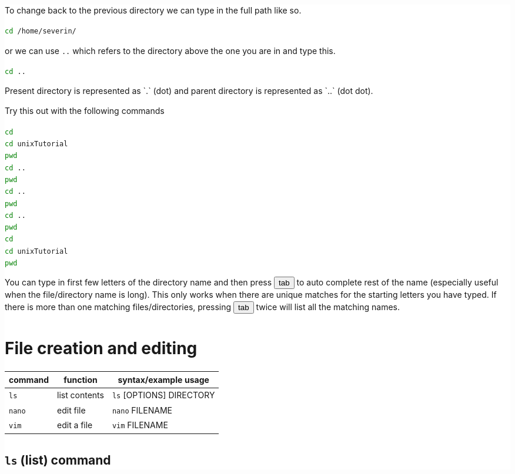 To change back to the previous directory we can type in the full path like so.

```bash
cd /home/severin/
```

or we can use `..` which refers to the directory above the one you are in and type this.


```bash
cd ..
```

<div class="note" markdown="1">
Present directory is represented as `.` (dot) and parent directory is represented as `..` (dot dot).
</div>

Try this out with the following commands

```bash
cd
cd unixTutorial
pwd
cd ..
pwd
cd ..
pwd
cd ..
pwd
cd
cd unixTutorial
pwd
```

<div class="protip" markdown="1">
You can type in first few letters of the directory name and then press <button class="btn">tab</button> to auto complete rest of the name (especially useful when the file/directory name is long). This only works when there are unique matches for the starting letters you have typed. If there is more than one matching files/directories, pressing <button class="btn">tab</button> twice will list all the matching names.
</div>


# File creation and editing


| command | function | syntax/example usage |
|--|--|--|
|`ls` 	|list contents	|`ls` <span class="c-bad">[OPTIONS] DIRECTORY</span>|
|`nano`	|edit file	|`nano` <span class="c-bad">FILENAME</span>|
|`vim` | edit a file | `vim` <span class="c-bad">FILENAME</span>


## `ls` (<b class="c-alert">l</b>i<b class="c-alert">s</b>t) command
